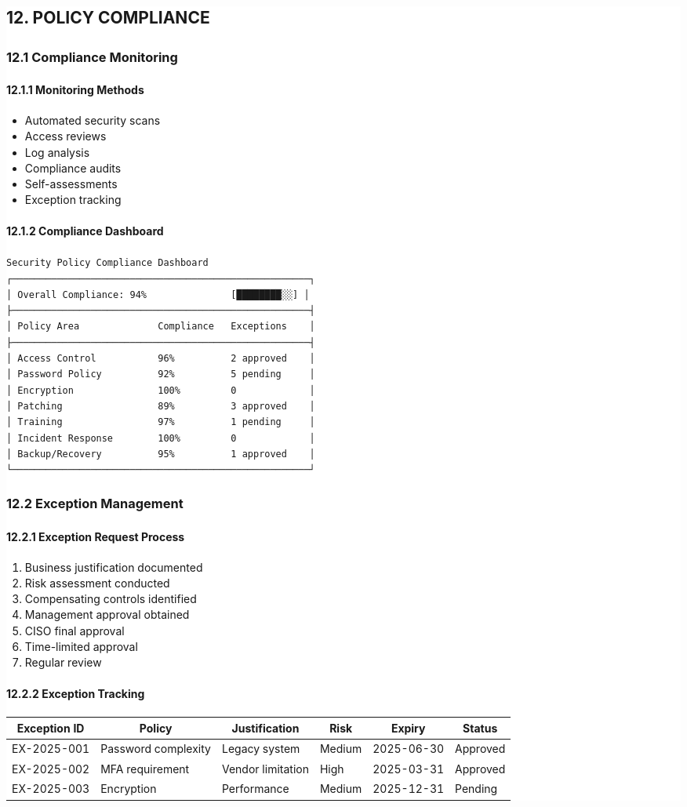 ## 12. POLICY COMPLIANCE

### 12.1 Compliance Monitoring

#### 12.1.1 Monitoring Methods

- Automated security scans
- Access reviews
- Log analysis
- Compliance audits
- Self-assessments
- Exception tracking

#### 12.1.2 Compliance Dashboard

```
Security Policy Compliance Dashboard
┌─────────────────────────────────────────────────────┐
│ Overall Compliance: 94%               [████████░░] │
├─────────────────────────────────────────────────────┤
│ Policy Area              Compliance   Exceptions    │
├─────────────────────────────────────────────────────┤
│ Access Control           96%          2 approved    │
│ Password Policy          92%          5 pending     │
│ Encryption               100%         0             │
│ Patching                 89%          3 approved    │
│ Training                 97%          1 pending     │
│ Incident Response        100%         0             │
│ Backup/Recovery          95%          1 approved    │
└─────────────────────────────────────────────────────┘
```

### 12.2 Exception Management

#### 12.2.1 Exception Request Process

1. Business justification documented
2. Risk assessment conducted
3. Compensating controls identified
4. Management approval obtained
5. CISO final approval
6. Time-limited approval
7. Regular review

#### 12.2.2 Exception Tracking

| Exception ID | Policy | Justification | Risk | Expiry | Status |
|--------------|--------|---------------|------|--------|--------|
| EX-2025-001 | Password complexity | Legacy system | Medium | 2025-06-30 | Approved |
| EX-2025-002 | MFA requirement | Vendor limitation | High | 2025-03-31 | Approved |
| EX-2025-003 | Encryption | Performance | Medium | 2025-12-31 | Pending |
